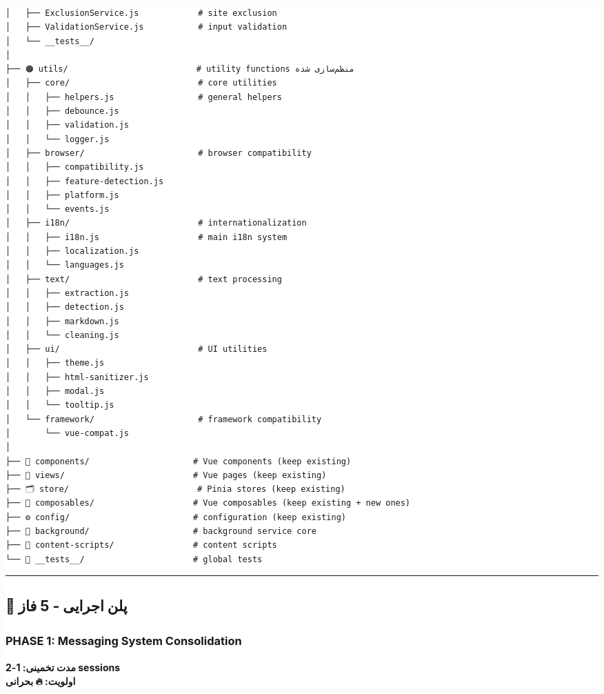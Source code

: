 ```
│   ├── ExclusionService.js            # site exclusion
│   ├── ValidationService.js           # input validation
│   └── __tests__/
│
├── 🟠 utils/                          # utility functions منظم‌سازی شده
│   ├── core/                          # core utilities
│   │   ├── helpers.js                 # general helpers
│   │   ├── debounce.js
│   │   ├── validation.js
│   │   └── logger.js
│   ├── browser/                       # browser compatibility
│   │   ├── compatibility.js
│   │   ├── feature-detection.js
│   │   ├── platform.js
│   │   └── events.js
│   ├── i18n/                          # internationalization
│   │   ├── i18n.js                    # main i18n system
│   │   ├── localization.js
│   │   └── languages.js
│   ├── text/                          # text processing
│   │   ├── extraction.js
│   │   ├── detection.js
│   │   ├── markdown.js
│   │   └── cleaning.js
│   ├── ui/                            # UI utilities
│   │   ├── theme.js
│   │   ├── html-sanitizer.js
│   │   ├── modal.js
│   │   └── tooltip.js
│   └── framework/                     # framework compatibility
│       └── vue-compat.js
│
├── 📱 components/                     # Vue components (keep existing)
├── 📄 views/                          # Vue pages (keep existing)
├── 🗂️ store/                          # Pinia stores (keep existing)
├── 🎨 composables/                    # Vue composables (keep existing + new ones)
├── ⚙️ config/                         # configuration (keep existing)
├── 🎯 background/                     # background service core
├── 📄 content-scripts/                # content scripts
└── 🧪 __tests__/                      # global tests
```

---

## 🚀 **پلن اجرایی - 5 فاز**

### **PHASE 1: Messaging System Consolidation** 
**مدت تخمینی: 1-2 sessions**  
**اولویت: 🔥 بحرانی**
